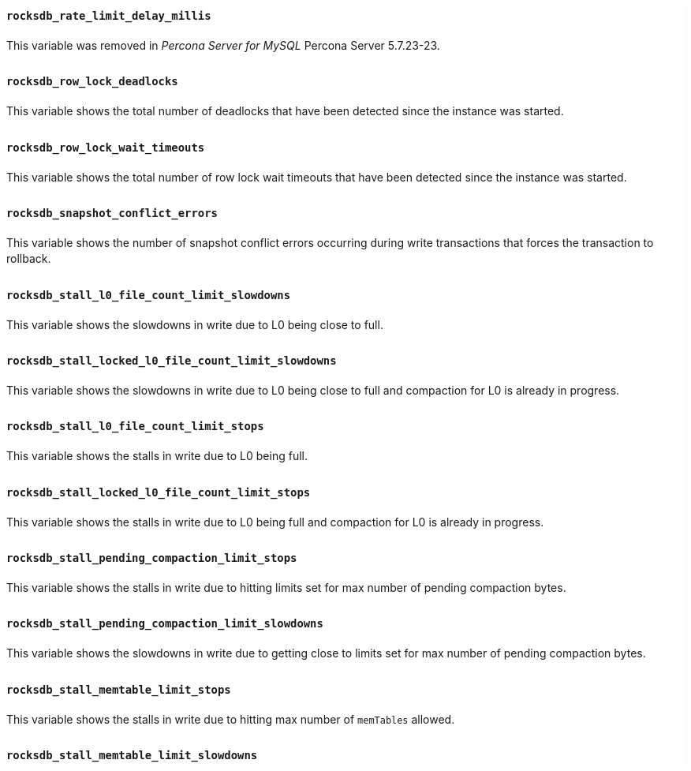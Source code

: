 ### `rocksdb_rate_limit_delay_millis`

This variable was removed in *Percona Server for MySQL* Percona Server 5.7.23-23.

### `rocksdb_row_lock_deadlocks`

This variable shows the total number of deadlocks that have been detected since the instance was started.

### `rocksdb_row_lock_wait_timeouts`

This variable shows the total number of row lock wait timeouts that have been detected since the instance was started.

### `rocksdb_snapshot_conflict_errors`

This variable shows the number of snapshot conflict errors occurring during
write transactions that forces the transaction to rollback.

### `rocksdb_stall_l0_file_count_limit_slowdowns`

This variable shows the slowdowns in write due to L0 being close to full.

### `rocksdb_stall_locked_l0_file_count_limit_slowdowns`

This variable shows the slowdowns in write due to L0 being close to full and
compaction for L0 is already in progress.

### `rocksdb_stall_l0_file_count_limit_stops`

This variable shows the stalls in write due to L0 being full.

### `rocksdb_stall_locked_l0_file_count_limit_stops`

This variable shows the stalls in write due to L0 being full and compaction
for L0 is already in progress.

### `rocksdb_stall_pending_compaction_limit_stops`

This variable shows the stalls in write due to hitting limits set for max
number of pending compaction bytes.

### `rocksdb_stall_pending_compaction_limit_slowdowns`

This variable shows the slowdowns in write due to getting close to limits set
for max number of pending compaction bytes.

### `rocksdb_stall_memtable_limit_stops`

This variable shows the stalls in write due to hitting max number of
`memTables` allowed.

### `rocksdb_stall_memtable_limit_slowdowns`
